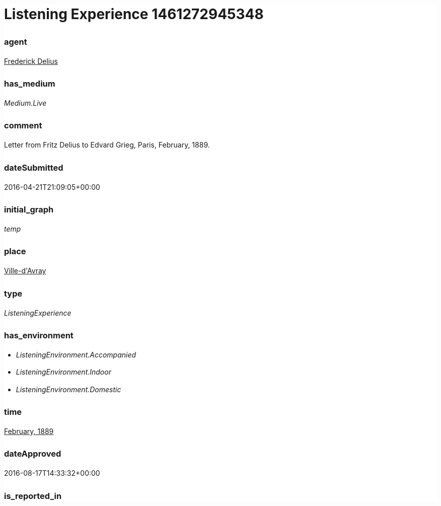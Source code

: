# Listening Experience 1461272945348

### agent


[Frederick Delius](#Frederick-Delius)

### has_medium


*Medium.Live*

### comment


Letter from Fritz Delius to Edvard Grieg, Paris, February, 1889.

### dateSubmitted


2016-04-21T21:09:05+00:00

### initial_graph


*temp*

### place


[Ville-d'Avray](#Ville-d'Avray)

### type


*ListeningExperience*

### has_environment

 - *ListeningEnvironment.Accompanied*

 - *ListeningEnvironment.Indoor*

 - *ListeningEnvironment.Domestic*

### time


[February, 1889](#February-1889)

### dateApproved


2016-08-17T14:33:32+00:00

### is_reported_in
